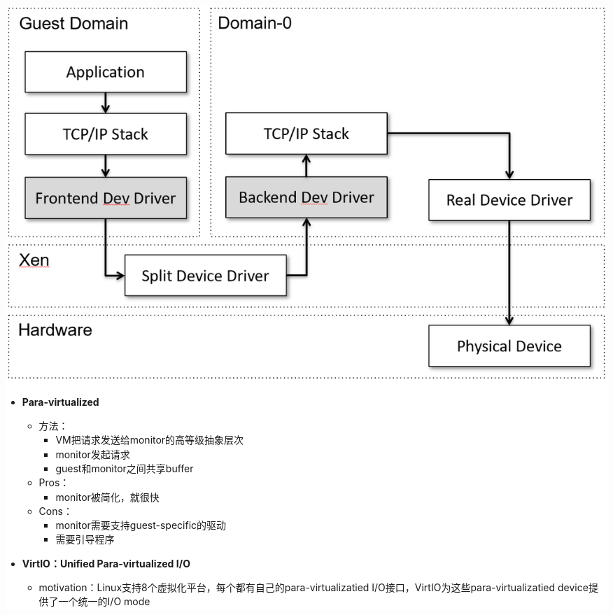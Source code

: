 ![](img/64.png)

- **Para-virtualized**

  - 方法：
    - VM把请求发送给monitor的高等级抽象层次
    - monitor发起请求
    - guest和monitor之间共享buffer
  - Pros：
    - monitor被简化，就很快
  - Cons：
    - monitor需要支持guest-specific的驱动
    - 需要引导程序

- **VirtIO：Unified Para-virtualized I/O**

  - motivation：Linux支持8个虚拟化平台，每个都有自己的para-virtualizatied I/O接口，VirtIO为这些para-virtualizatied device提供了一个统一的I/O mode
